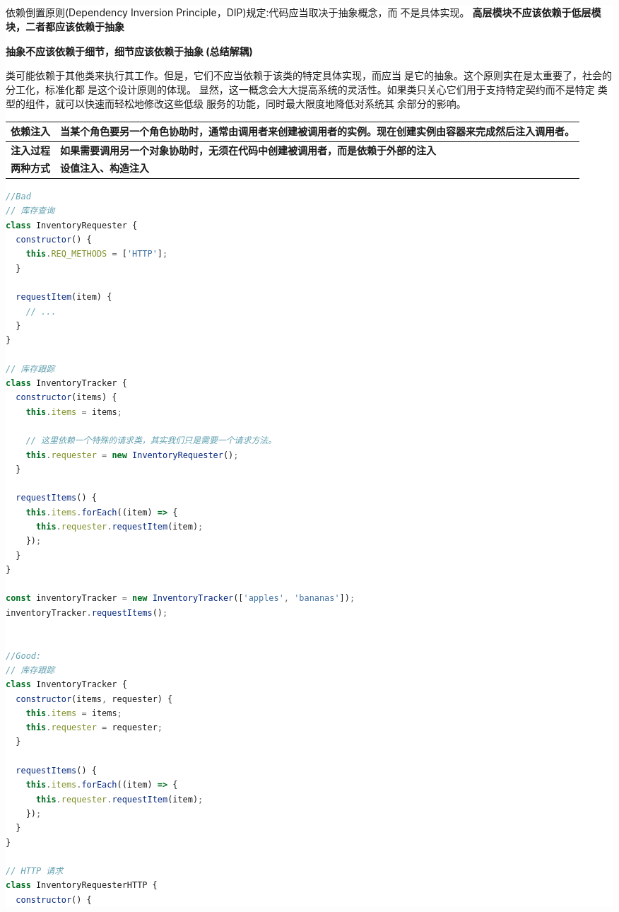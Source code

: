 依赖倒置原则(Dependency Inversion Principle，DIP)规定:代码应当取决于抽象概念，而 不是具体实现。
 **高层模块不应该依赖于低层模块，二者都应该依赖于抽象** 

**抽象不应该依赖于细节，细节应该依赖于抽象 (总结解耦)** 

类可能依赖于其他类来执行其工作。但是，它们不应当依赖于该类的特定具体实现，而应当 是它的抽象。这个原则实在是太重要了，社会的分工化，标准化都 是这个设计原则的体现。 显然，这一概念会大大提高系统的灵活性。如果类只关心它们用于支持特定契约而不是特定 类型的组件，就可以快速而轻松地修改这些低级 服务的功能，同时最大限度地降低对系统其 余部分的影响。

|   依赖注入   | 当某个⻆色要另一个⻆色协助时，通常由调用者来创建被调用者的实例。现在创建实例由容器来完成然后注入调用者。 |
| :----------: | ------------------------------------------------------------ |
| **注入过程** | **如果需要调用另一个对象协助时，无须在代码中创建被调用者，而是依赖于外部的注入** |
| **两种方式** | **设值注入、构造注入**                                       |

```js
//Bad
// 库存查询
class InventoryRequester {
  constructor() {
    this.REQ_METHODS = ['HTTP'];
  }

  requestItem(item) {
    // ...
  }
}

// 库存跟踪
class InventoryTracker {
  constructor(items) {
    this.items = items;

    // 这里依赖一个特殊的请求类，其实我们只是需要一个请求方法。
    this.requester = new InventoryRequester();
  }

  requestItems() {
    this.items.forEach((item) => {
      this.requester.requestItem(item);
    });
  }
}

const inventoryTracker = new InventoryTracker(['apples', 'bananas']);
inventoryTracker.requestItems();


//Good:
// 库存跟踪
class InventoryTracker {
  constructor(items, requester) {
    this.items = items;
    this.requester = requester;
  }

  requestItems() {
    this.items.forEach((item) => {
      this.requester.requestItem(item);
    });
  }
}

// HTTP 请求
class InventoryRequesterHTTP {
  constructor() {
```